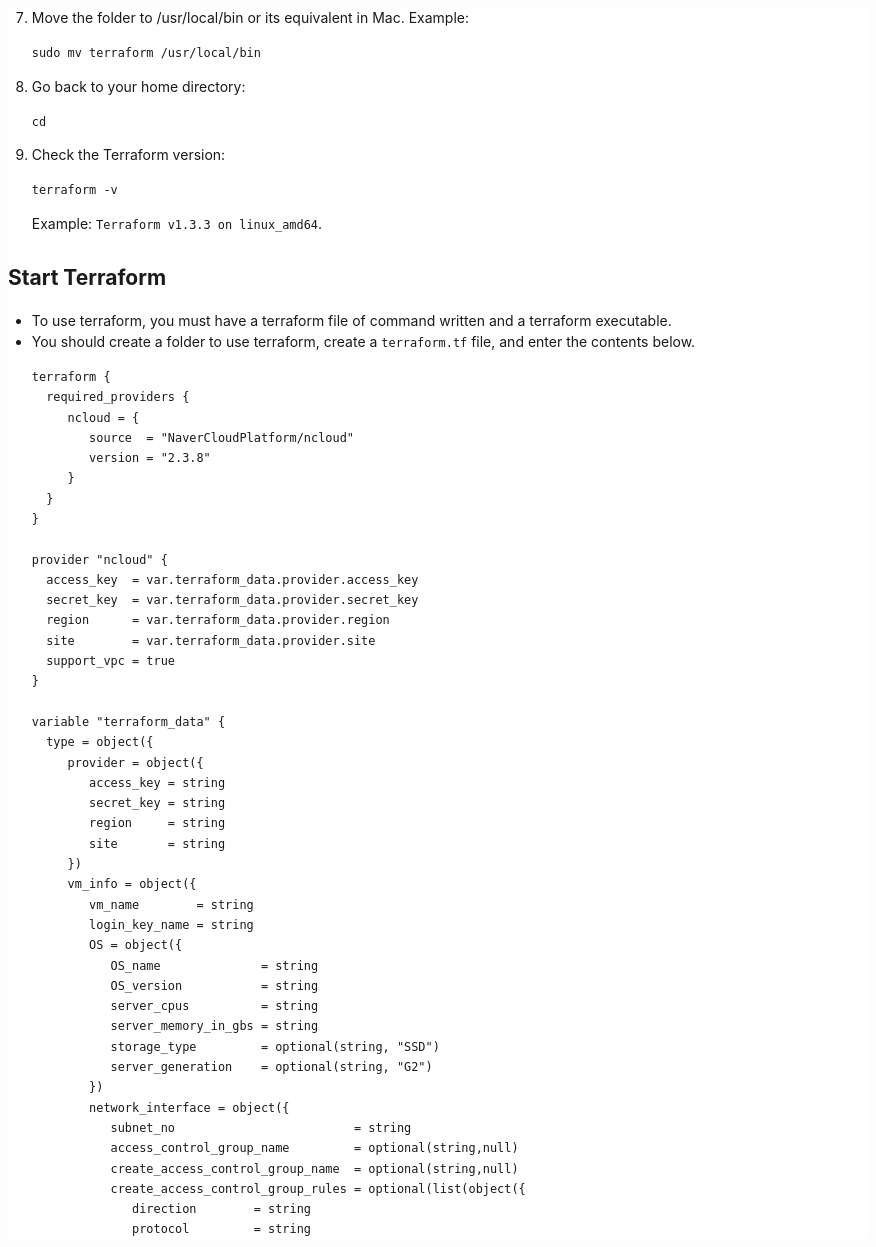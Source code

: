    7. Move the folder to /usr/local/bin or its equivalent in Mac. Example:
      ```script
      sudo mv terraform /usr/local/bin
      ```

   8. Go back to your home directory:
      ```script
      cd
      ```

   9. Check the Terraform version:
      ```script
      terraform -v
      ```

      Example: `Terraform v1.3.3 on linux_amd64`.

##  Start Terraform

* To use terraform, you must have a terraform file of command written and a terraform executable.
* You should create a folder to use terraform, create a `terraform.tf` file, and enter the contents below.
	```
	terraform {
      required_providers {
         ncloud = {
            source  = "NaverCloudPlatform/ncloud"
            version = "2.3.8"
         }
      }
   }

   provider "ncloud" {
      access_key  = var.terraform_data.provider.access_key
      secret_key  = var.terraform_data.provider.secret_key
      region      = var.terraform_data.provider.region
      site        = var.terraform_data.provider.site
      support_vpc = true
   }

   variable "terraform_data" {
      type = object({
         provider = object({
            access_key = string
            secret_key = string
            region     = string
            site       = string
         })
         vm_info = object({
            vm_name        = string
            login_key_name = string
            OS = object({
               OS_name              = string
               OS_version           = string
               server_cpus          = string
               server_memory_in_gbs = string
               storage_type         = optional(string, "SSD")
               server_generation    = optional(string, "G2")
            })
            network_interface = object({
               subnet_no                         = string
               access_control_group_name         = optional(string,null)
               create_access_control_group_name  = optional(string,null)
               create_access_control_group_rules = optional(list(object({
                  direction        = string
                  protocol         = string